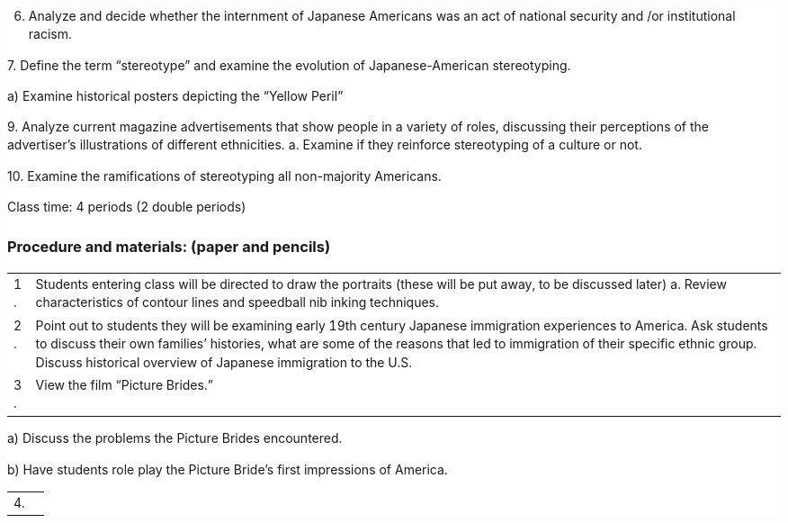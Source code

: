   6. Analyze and decide whether the internment of Japanese Americans was an act of national security and /or institutional racism.
 </p>
 <p>
  7. Define the term “stereotype” and examine the evolution of Japanese-American stereotyping.
 </p>
 <p>
  a) Examine historical posters depicting the “Yellow Peril”
 </p>
 <p>
  9. Analyze current magazine advertisements that show people in a variety of roles, discussing their perceptions of the advertiser’s illustrations of different ethnicities. a. Examine if they reinforce stereotyping of a culture or not.
 </p>
 <p>
  10. Examine the ramifications of stereotyping all non-majority Americans.
 </p>
 <p>
  Class time: 4 periods (2 double periods)
 </p>

<h3>
  Procedure and materials: (paper and pencils)
 </h3>
 <table border="0">
  <tr>
   <td>
    1.
   </td>
   <td>
    Students entering class will be directed to draw the portraits (these will be put away, to be discussed later) a. Review characteristics of contour lines and speedball nib inking techniques.
   </td>
  </tr>
  <tr>
   <td>
    2.
   </td>
   <td>
    Point out to students they will be examining early 19th century Japanese immigration experiences to America. Ask students to discuss their own families’ histories, what are some of the reasons that led to immigration of their specific ethnic group. Discuss historical overview of Japanese immigration to the U.S.
   </td>
  </tr>
  <tr>
   <td>
    3.
   </td>
   <td>
    View the film “Picture Brides.”
   </td>
  </tr>
 </table>
 a) Discuss the problems the Picture Brides encountered.
 <p>
  b) Have students role play the Picture Bride’s first impressions of America.
 </p>
<table border="0">
  <tr>
   <td>
    4.
   </td>
   <td>